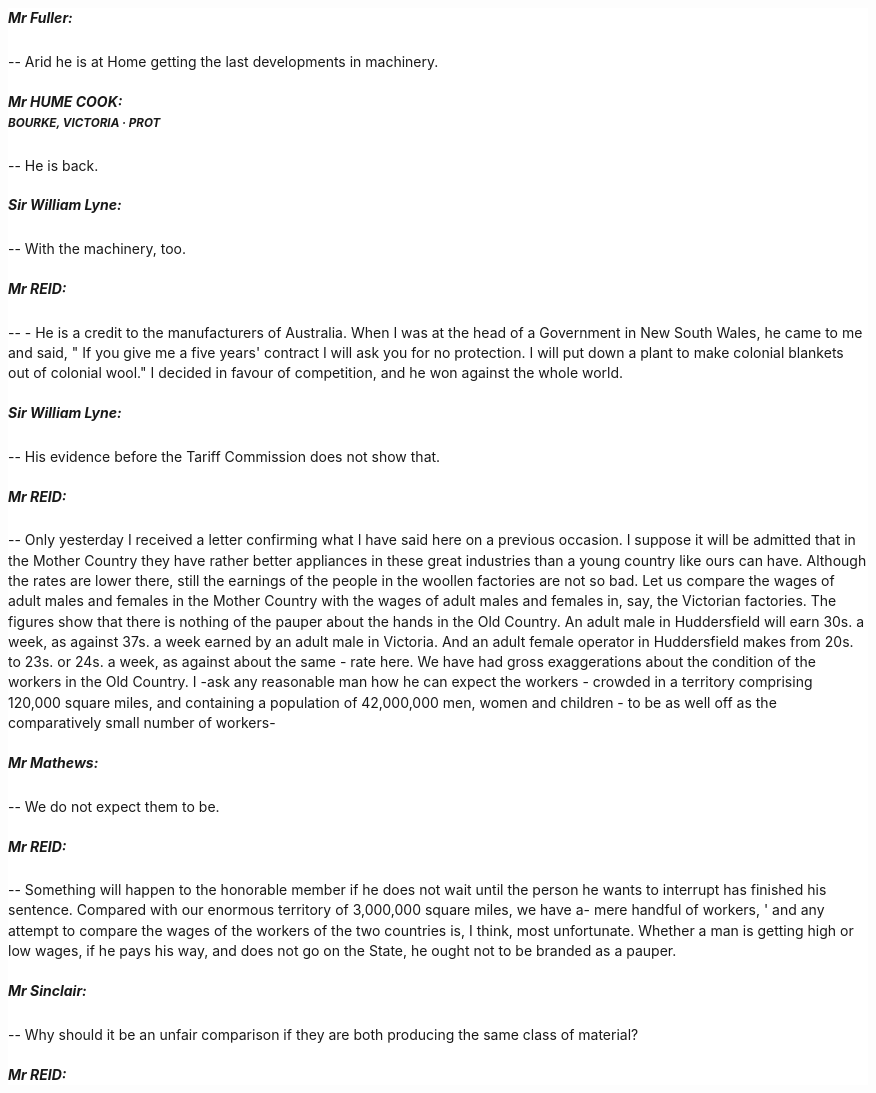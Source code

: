 ##### Mr Fuller:

--  Arid he is at Home getting the last developments in machinery. 

##### Mr HUME COOK:<br><small class="text-muted">BOURKE, VICTORIA &middot; PROT</small>

--  He is back. 

##### Sir William Lyne:

--  With the machinery, too. 

##### Mr REID:

-- - He is a credit to the manufacturers of Australia. When I was at the head of a Government in New South Wales, he came to me and said, " If you give me a five years' contract I will ask you for no protection. I will put down a plant to make colonial blankets out of colonial wool." I decided in favour of competition, and he won against the whole world. 

##### Sir William Lyne:

--  His evidence before the Tariff Commission does not show that. 

##### Mr REID:

-- Only yesterday I received a letter confirming what I have said here on a previous occasion. I suppose it will be admitted that in the Mother Country they have rather better appliances in these great industries than a young country like ours can have. Although the rates are lower there, still the earnings of the people in the woollen factories are not so bad. Let us compare the wages of adult males and females in the Mother Country with the wages of adult males and females in, say, the Victorian factories. The figures show that there is nothing of the pauper about the hands in the Old Country. An adult male in Huddersfield will earn 30s. a week, as against 37s. a week earned by an adult male in Victoria. And an adult female operator in Huddersfield makes from 20s. to 23s. or 24s. a week, as against about the same - rate here. We have had gross exaggerations about the condition of the workers in the Old Country. I -ask any reasonable man how he can expect the workers - crowded in a territory comprising 120,000 square miles,  and containing a population of 42,000,000 men, women and children - to be as well off as the comparatively small number of workers- 

##### Mr Mathews:

--  We do not expect them to be. 

##### Mr REID:

-- Something will happen to the honorable member if he does not wait until the person he wants to interrupt has finished his sentence. Compared with our enormous territory of 3,000,000 square miles, we have a- mere handful of workers, ' and any attempt to compare the wages of the workers of the two countries is, I think, most unfortunate. Whether a man is getting high or low wages, if he pays his way, and does not go on the State, he ought not to be branded as a pauper. 

##### Mr Sinclair:

--  Why should it be an unfair comparison if they are both producing the same class of material? 

##### Mr REID:
